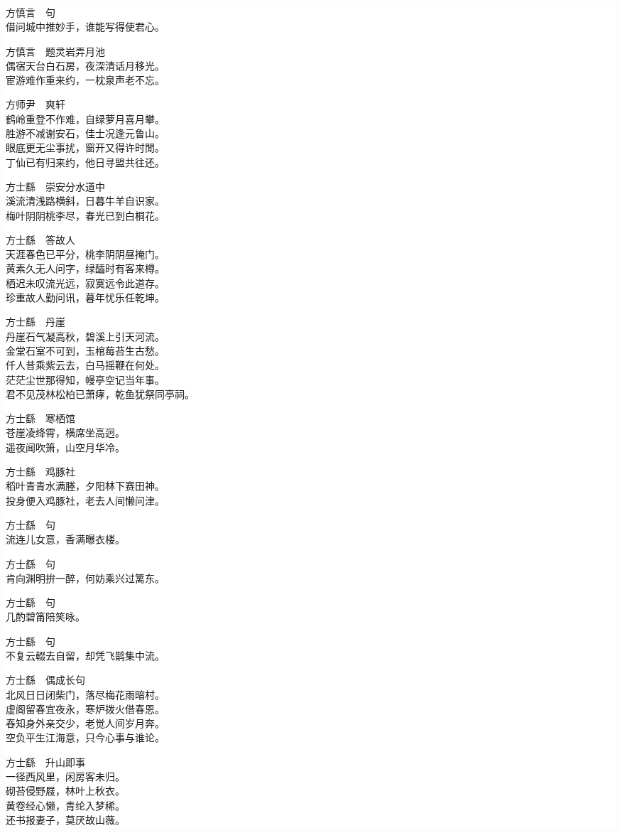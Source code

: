 方慎言　句  
借问城中推妙手，谁能写得使君心。  

方慎言　题灵岩弄月池  
偶宿天台白石房，夜深清话月移光。  
宦游难作重来约，一枕泉声老不忘。  

方师尹　爽轩  
鹤岭重登不作难，自绿萝月喜月攀。  
胜游不减谢安石，佳士况逢元鲁山。  
眼底更无尘事扰，窗开又得许时閒。  
丁仙已有归来约，他日寻盟共往还。  

方士繇　崇安分水道中  
溪流清浅路横斜，日暮牛羊自识家。  
梅叶阴阴桃李尽，春光已到白桐花。  

方士繇　答故人  
天涯春色已平分，桃李阴阴昼掩门。  
黄素久无人问字，绿醽时有客来樽。  
栖迟未叹流光远，寂寞远令此道存。  
珍重故人勤问讯，暮年忧乐任乾坤。  

方士繇　丹崖  
丹崖石气凝高秋，碧溪上引天河流。  
金堂石室不可到，玉棺莓苔生古愁。  
仟人昔乘紫云去，白马摇鞭在何处。  
茫茫尘世那得知，幔亭空记当年事。  
君不见茂林松柏已萧痚，乾鱼犹祭同亭祠。  

方士繇　寒栖馆  
苍崖凌绛霄，横席坐高迥。  
遥夜闻吹箫，山空月华冷。  

方士繇　鸡豚社  
稻叶青青水满塍，夕阳林下赛田神。  
投身便入鸡豚社，老去人间懒问津。  

方士繇　句  
流连儿女意，香满曝衣楼。  

方士繇　句  
肯向渊明拚一醉，何妨乘兴过篱东。  

方士繇　句  
几酌碧筩陪笑咏。  

方士繇　句  
不复云輟去自留，却凭飞鹊集中流。  

方士繇　偶成长句  
北风日日闭柴门，落尽梅花雨暗村。  
虚阁留春宜夜永，寒炉拨火借春恩。  
舂知身外亲交少，老觉人间岁月奔。  
空负平生江海意，只今心事与谁论。  

方士繇　升山即事  
一径西风里，闲房客未归。  
砌苔侵野屐，林叶上秋衣。  
黄卷经心懒，青纶入梦稀。  
还书报妻子，莫厌故山薇。  
